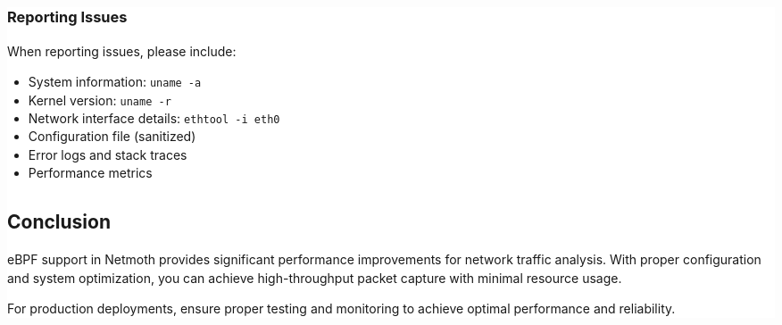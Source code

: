 ### Reporting Issues
When reporting issues, please include:
- System information: `uname -a`
- Kernel version: `uname -r`
- Network interface details: `ethtool -i eth0`
- Configuration file (sanitized)
- Error logs and stack traces
- Performance metrics

## Conclusion

eBPF support in Netmoth provides significant performance improvements for network traffic analysis. With proper configuration and system optimization, you can achieve high-throughput packet capture with minimal resource usage.

For production deployments, ensure proper testing and monitoring to achieve optimal performance and reliability. 